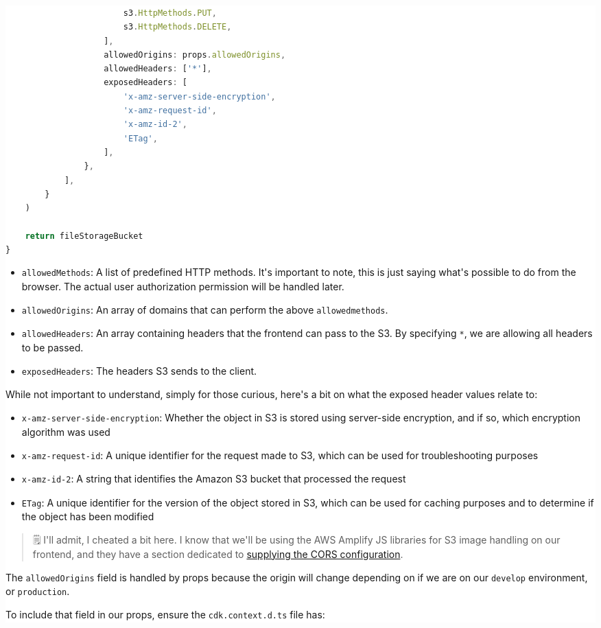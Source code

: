 ```typescript
						s3.HttpMethods.PUT,
						s3.HttpMethods.DELETE,
					],
					allowedOrigins: props.allowedOrigins,
					allowedHeaders: ['*'],
					exposedHeaders: [
						'x-amz-server-side-encryption',
						'x-amz-request-id',
						'x-amz-id-2',
						'ETag',
					],
				},
			],
		}
	)

	return fileStorageBucket
}
```

* `allowedMethods`: A list of predefined HTTP methods. It's important to note, this is just saying what's possible to do from the browser. The actual user authorization permission will be handled later.
    
* `allowedOrigins`: An array of domains that can perform the above `allowedmethods`.
    
* `allowedHeaders`: An array containing headers that the frontend can pass to the S3. By specifying `*`, we are allowing all headers to be passed.
    
* `exposedHeaders`: The headers S3 sends to the client.
    

While not important to understand, simply for those curious, here's a bit on what the exposed header values relate to:

* `x-amz-server-side-encryption`: Whether the object in S3 is stored using server-side encryption, and if so, which encryption algorithm was used
    
* `x-amz-request-id`: A unique identifier for the request made to S3, which can be used for troubleshooting purposes
    
* `x-amz-id-2`: A string that identifies the Amazon S3 bucket that processed the request
    
* `ETag`: A unique identifier for the version of the object stored in S3, which can be used for caching purposes and to determine if the object has been modified
    

> 🗒️ I'll admit, I cheated a bit here. I know that we'll be using the AWS Amplify JS libraries for S3 image handling on our frontend, and they have a section dedicated to [supplying the CORS configuration](https://docs.amplify.aws/lib/storage/getting-started/q/platform/js/#amazon-s3-bucket-cors-policy-setup).

The `allowedOrigins` field is handled by props because the origin will change depending on if we are on our `develop` environment, or `production`.

To include that field in our props, ensure the `cdk.context.d.ts` file has:
